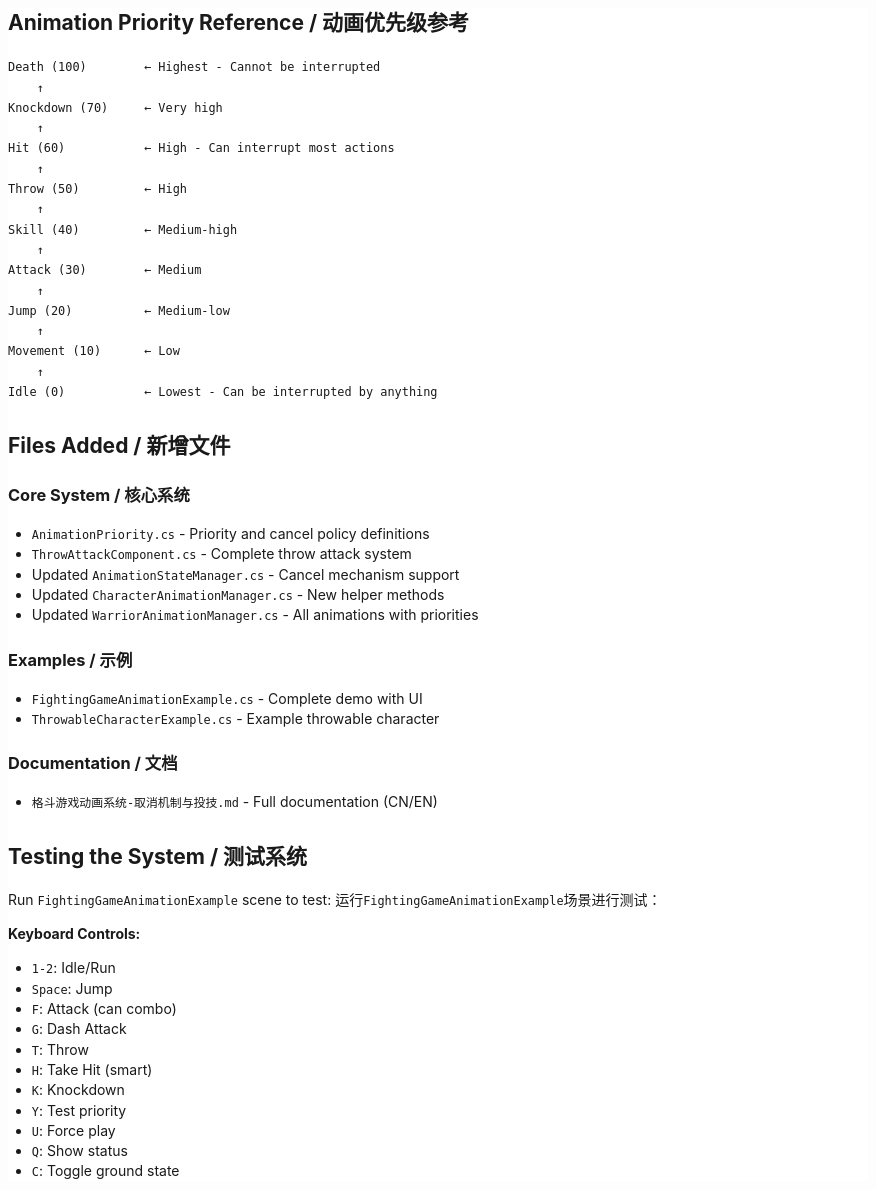 ## Animation Priority Reference / 动画优先级参考

```
Death (100)        ← Highest - Cannot be interrupted
    ↑
Knockdown (70)     ← Very high
    ↑
Hit (60)           ← High - Can interrupt most actions
    ↑
Throw (50)         ← High
    ↑
Skill (40)         ← Medium-high
    ↑
Attack (30)        ← Medium
    ↑
Jump (20)          ← Medium-low
    ↑
Movement (10)      ← Low
    ↑
Idle (0)           ← Lowest - Can be interrupted by anything
```

## Files Added / 新增文件

### Core System / 核心系统
- `AnimationPriority.cs` - Priority and cancel policy definitions
- `ThrowAttackComponent.cs` - Complete throw attack system
- Updated `AnimationStateManager.cs` - Cancel mechanism support
- Updated `CharacterAnimationManager.cs` - New helper methods
- Updated `WarriorAnimationManager.cs` - All animations with priorities

### Examples / 示例
- `FightingGameAnimationExample.cs` - Complete demo with UI
- `ThrowableCharacterExample.cs` - Example throwable character

### Documentation / 文档
- `格斗游戏动画系统-取消机制与投技.md` - Full documentation (CN/EN)

## Testing the System / 测试系统

Run `FightingGameAnimationExample` scene to test:
运行`FightingGameAnimationExample`场景进行测试：

**Keyboard Controls:**
- `1-2`: Idle/Run
- `Space`: Jump
- `F`: Attack (can combo)
- `G`: Dash Attack
- `T`: Throw
- `H`: Take Hit (smart)
- `K`: Knockdown
- `Y`: Test priority
- `U`: Force play
- `Q`: Show status
- `C`: Toggle ground state
